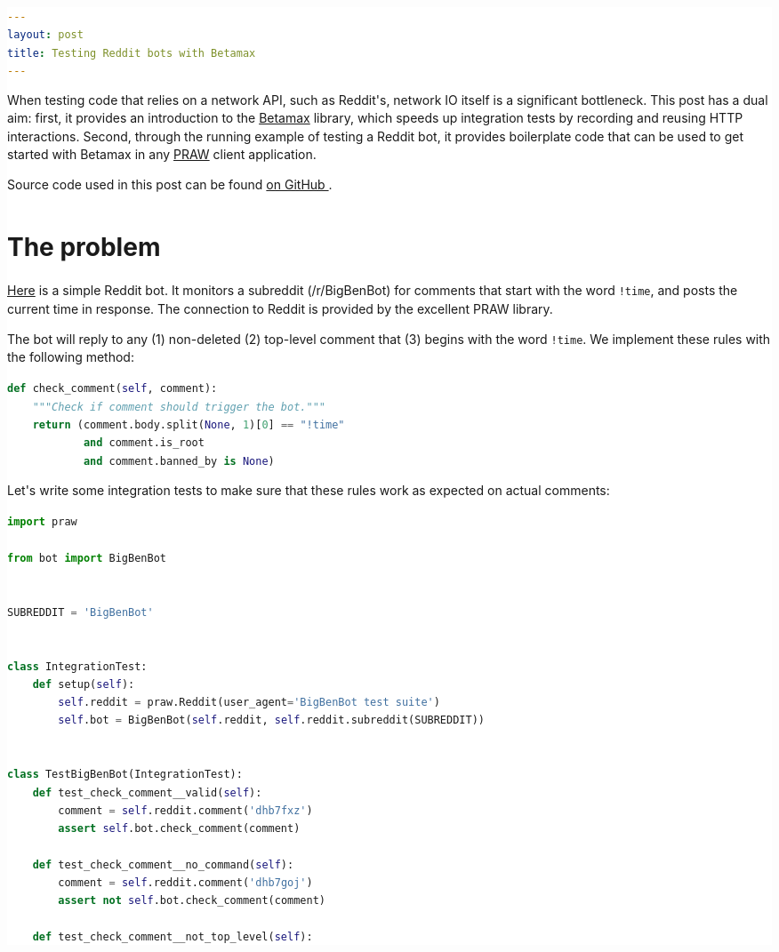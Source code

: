 ```yaml
---
layout: post
title: Testing Reddit bots with Betamax
---
```


When testing code that relies on a network API, such as Reddit's, network IO
itself is a significant bottleneck. This post has a dual aim: first, it provides
an introduction to
the [Betamax](http://betamax.readthedocs.io/en/latest/index.html) library, which
speeds up integration tests by recording and reusing HTTP interactions. Second,
through the running example of testing a Reddit bot, it provides boilerplate
code that can be used to get started with Betamax in
any [PRAW](http://praw.readthedocs.io/en/latest/) client application.

Source code used in this post can be
found [on GitHub ](https://github.com/leviroth/bigbenbot).

# The problem #

[Here](https://github.com/leviroth/bigbenbot/blob/d746271c79a7e82ea6e908188a4f363caccc4b05/bot.py) is
a simple Reddit bot. It monitors a subreddit (/r/BigBenBot) for comments that
start with the word `!time`, and posts the current time in response. The
connection to Reddit is provided by the excellent PRAW library.

The bot will reply to any (1) non-deleted (2) top-level comment that (3) begins
with the word `!time`. We implement these rules with the following method:

```python
def check_comment(self, comment):
    """Check if comment should trigger the bot."""
    return (comment.body.split(None, 1)[0] == "!time"
            and comment.is_root
            and comment.banned_by is None)
```

Let's write some integration tests to make sure that these rules work as
expected on actual comments:

```python
import praw

from bot import BigBenBot


SUBREDDIT = 'BigBenBot'


class IntegrationTest:
    def setup(self):
        self.reddit = praw.Reddit(user_agent='BigBenBot test suite')
        self.bot = BigBenBot(self.reddit, self.reddit.subreddit(SUBREDDIT))


class TestBigBenBot(IntegrationTest):
    def test_check_comment__valid(self):
        comment = self.reddit.comment('dhb7fxz')
        assert self.bot.check_comment(comment)

    def test_check_comment__no_command(self):
        comment = self.reddit.comment('dhb7goj')
        assert not self.bot.check_comment(comment)

    def test_check_comment__not_top_level(self):
```

[^1]: One to authenticate, and one to fetch a comment.
[^2]: For more on PRAW's use of lazy objects,
[^3]: This example makes use of some light metaprogramming. The first block of